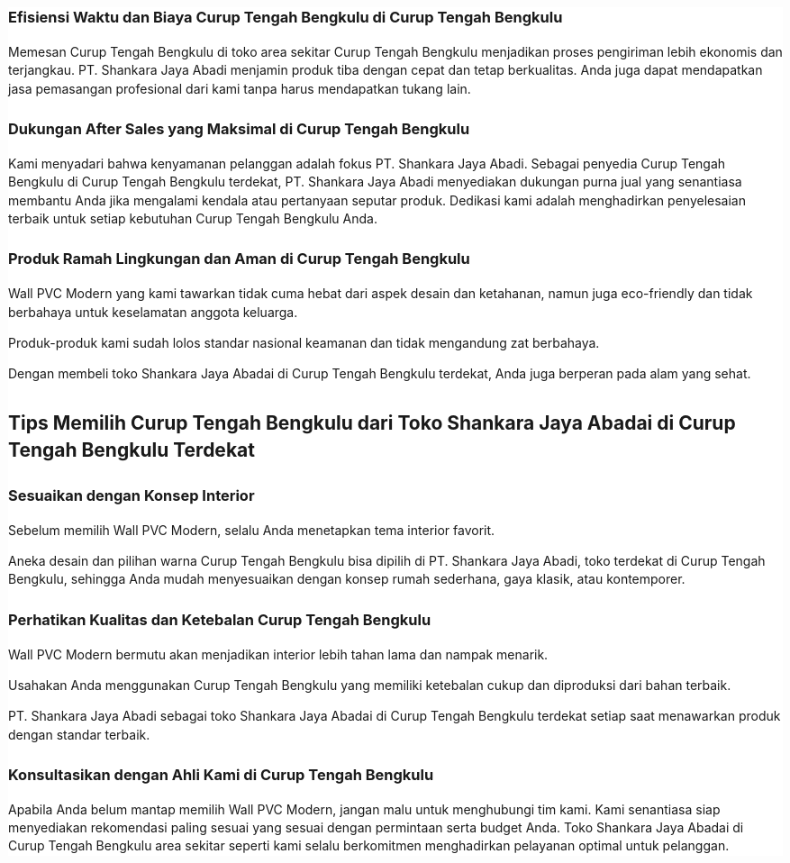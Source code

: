 ### Efisiensi Waktu dan Biaya Curup Tengah Bengkulu di Curup Tengah Bengkulu

Memesan Curup Tengah Bengkulu di toko area sekitar Curup Tengah Bengkulu menjadikan proses pengiriman lebih ekonomis dan terjangkau. PT. Shankara Jaya Abadi menjamin produk tiba dengan cepat dan tetap berkualitas. Anda juga dapat mendapatkan jasa pemasangan profesional dari kami tanpa harus mendapatkan tukang lain.

### Dukungan After Sales yang Maksimal di Curup Tengah Bengkulu

Kami menyadari bahwa kenyamanan pelanggan adalah fokus PT. Shankara Jaya Abadi. Sebagai penyedia Curup Tengah Bengkulu di Curup Tengah Bengkulu terdekat, PT. Shankara Jaya Abadi menyediakan dukungan purna jual yang senantiasa membantu Anda jika mengalami kendala atau pertanyaan seputar produk. Dedikasi kami adalah menghadirkan penyelesaian terbaik untuk setiap kebutuhan Curup Tengah Bengkulu Anda.

### Produk Ramah Lingkungan dan Aman di Curup Tengah Bengkulu

 Wall PVC Modern  yang kami tawarkan tidak cuma hebat dari aspek desain dan ketahanan, namun juga eco-friendly dan tidak berbahaya untuk keselamatan anggota keluarga.

Produk-produk kami sudah lolos standar nasional keamanan dan tidak mengandung zat berbahaya.

Dengan membeli toko Shankara Jaya Abadai di Curup Tengah Bengkulu terdekat, Anda juga berperan pada alam yang sehat.

## Tips Memilih Curup Tengah Bengkulu dari Toko Shankara Jaya Abadai di Curup Tengah Bengkulu Terdekat

### Sesuaikan dengan Konsep Interior 

Sebelum memilih Wall PVC Modern, selalu Anda menetapkan tema interior favorit.

Aneka desain dan pilihan warna Curup Tengah Bengkulu bisa dipilih di PT. Shankara Jaya Abadi, toko terdekat di Curup Tengah Bengkulu, sehingga Anda mudah menyesuaikan dengan konsep rumah sederhana, gaya klasik, atau kontemporer.

### Perhatikan Kualitas dan Ketebalan Curup Tengah Bengkulu

 Wall PVC Modern  bermutu akan menjadikan interior lebih tahan lama dan nampak menarik.

Usahakan Anda menggunakan Curup Tengah Bengkulu yang memiliki ketebalan cukup dan diproduksi dari bahan terbaik.

PT. Shankara Jaya Abadi sebagai toko Shankara Jaya Abadai di Curup Tengah Bengkulu terdekat setiap saat menawarkan produk dengan standar terbaik.

### Konsultasikan dengan Ahli Kami di Curup Tengah Bengkulu

Apabila Anda belum mantap memilih Wall PVC Modern, jangan malu untuk menghubungi tim kami. Kami senantiasa siap menyediakan rekomendasi paling sesuai yang sesuai dengan permintaan serta budget Anda. Toko Shankara Jaya Abadai di Curup Tengah Bengkulu area sekitar seperti kami selalu berkomitmen menghadirkan pelayanan optimal untuk pelanggan.

